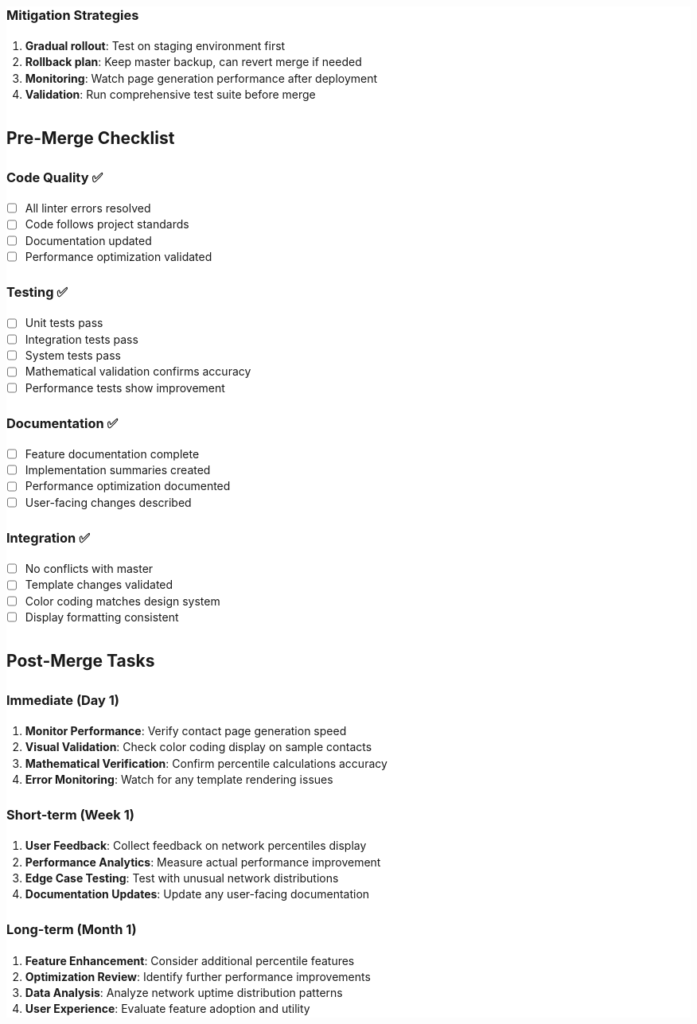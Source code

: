 ### Mitigation Strategies
1. **Gradual rollout**: Test on staging environment first
2. **Rollback plan**: Keep master backup, can revert merge if needed
3. **Monitoring**: Watch page generation performance after deployment
4. **Validation**: Run comprehensive test suite before merge

## Pre-Merge Checklist

### Code Quality ✅
- [ ] All linter errors resolved
- [ ] Code follows project standards
- [ ] Documentation updated
- [ ] Performance optimization validated

### Testing ✅  
- [ ] Unit tests pass
- [ ] Integration tests pass
- [ ] System tests pass  
- [ ] Mathematical validation confirms accuracy
- [ ] Performance tests show improvement

### Documentation ✅
- [ ] Feature documentation complete
- [ ] Implementation summaries created
- [ ] Performance optimization documented
- [ ] User-facing changes described

### Integration ✅
- [ ] No conflicts with master
- [ ] Template changes validated
- [ ] Color coding matches design system
- [ ] Display formatting consistent

## Post-Merge Tasks

### Immediate (Day 1)
1. **Monitor Performance**: Verify contact page generation speed  
2. **Visual Validation**: Check color coding display on sample contacts
3. **Mathematical Verification**: Confirm percentile calculations accuracy
4. **Error Monitoring**: Watch for any template rendering issues

### Short-term (Week 1)
1. **User Feedback**: Collect feedback on network percentiles display
2. **Performance Analytics**: Measure actual performance improvement
3. **Edge Case Testing**: Test with unusual network distributions
4. **Documentation Updates**: Update any user-facing documentation

### Long-term (Month 1)
1. **Feature Enhancement**: Consider additional percentile features
2. **Optimization Review**: Identify further performance improvements  
3. **Data Analysis**: Analyze network uptime distribution patterns
4. **User Experience**: Evaluate feature adoption and utility
